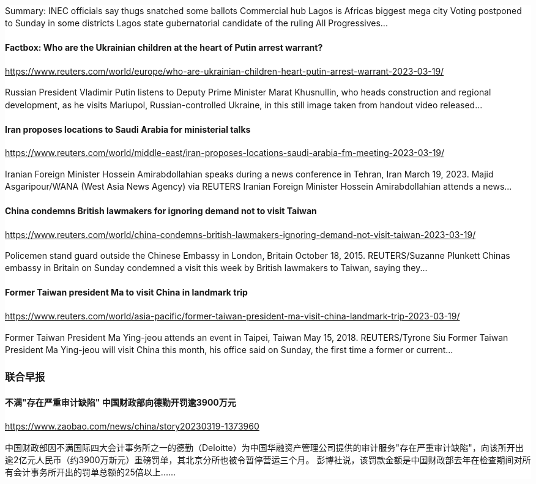 Summary: INEC officials say thugs snatched some ballots Commercial hub
Lagos is Africas biggest mega city Voting postponed to Sunday in some
districts Lagos state gubernatorial candidate of the ruling All
Progressives\...

#### Factbox: Who are the Ukrainian children at the heart of Putin arrest warrant?

https://www.reuters.com/world/europe/who-are-ukrainian-children-heart-putin-arrest-warrant-2023-03-19/

Russian President Vladimir Putin listens to Deputy Prime Minister Marat
Khusnullin, who heads construction and regional development, as he
visits Mariupol, Russian-controlled Ukraine, in this still image taken
from handout video released\...

#### Iran proposes locations to Saudi Arabia for ministerial talks

https://www.reuters.com/world/middle-east/iran-proposes-locations-saudi-arabia-fm-meeting-2023-03-19/

Iranian Foreign Minister Hossein Amirabdollahian speaks during a news
conference in Tehran, Iran March 19, 2023. Majid Asgaripour/WANA (West
Asia News Agency) via REUTERS Iranian Foreign Minister Hossein
Amirabdollahian attends a news\...

#### China condemns British lawmakers for ignoring demand not to visit Taiwan

https://www.reuters.com/world/china-condemns-british-lawmakers-ignoring-demand-not-visit-taiwan-2023-03-19/

Policemen stand guard outside the Chinese Embassy in London, Britain
October 18, 2015. REUTERS/Suzanne Plunkett Chinas embassy in Britain on
Sunday condemned a visit this week by British lawmakers to Taiwan,
saying they\...

#### Former Taiwan president Ma to visit China in landmark trip

https://www.reuters.com/world/asia-pacific/former-taiwan-president-ma-visit-china-landmark-trip-2023-03-19/

Former Taiwan President Ma Ying-jeou attends an event in Taipei, Taiwan
May 15, 2018. REUTERS/Tyrone Siu Former Taiwan President Ma Ying-jeou
will visit China this month, his office said on Sunday, the first time a
former or current\...

### 联合早报

#### 不满"存在严重审计缺陷" 中国财政部向德勤开罚逾3900万元

https://www.zaobao.com/news/china/story20230319-1373960

中国财政部因不满国际四大会计事务所之一的德勤（Deloitte）为中国华融资产管理公司提供的审计服务"存在严重审计缺陷"，向该所开出逾2亿元人民币（约3900万新元）重磅罚单，其北京分所也被令暂停营运三个月。
彭博社说，该罚款金额是中国财政部去年在检查期间对所有会计事务所开出的罚单总额的25倍以上......
